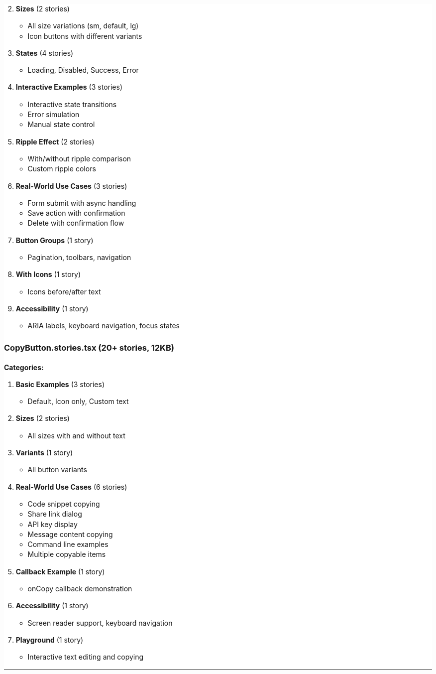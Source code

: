 2. **Sizes** (2 stories)
   - All size variations (sm, default, lg)
   - Icon buttons with different variants

3. **States** (4 stories)
   - Loading, Disabled, Success, Error

4. **Interactive Examples** (3 stories)
   - Interactive state transitions
   - Error simulation
   - Manual state control

5. **Ripple Effect** (2 stories)
   - With/without ripple comparison
   - Custom ripple colors

6. **Real-World Use Cases** (3 stories)
   - Form submit with async handling
   - Save action with confirmation
   - Delete with confirmation flow

7. **Button Groups** (1 story)
   - Pagination, toolbars, navigation

8. **With Icons** (1 story)
   - Icons before/after text

9. **Accessibility** (1 story)
   - ARIA labels, keyboard navigation, focus states

### CopyButton.stories.tsx (20+ stories, 12KB)

**Categories:**
1. **Basic Examples** (3 stories)
   - Default, Icon only, Custom text

2. **Sizes** (2 stories)
   - All sizes with and without text

3. **Variants** (1 story)
   - All button variants

4. **Real-World Use Cases** (6 stories)
   - Code snippet copying
   - Share link dialog
   - API key display
   - Message content copying
   - Command line examples
   - Multiple copyable items

5. **Callback Example** (1 story)
   - onCopy callback demonstration

6. **Accessibility** (1 story)
   - Screen reader support, keyboard navigation

7. **Playground** (1 story)
   - Interactive text editing and copying

---